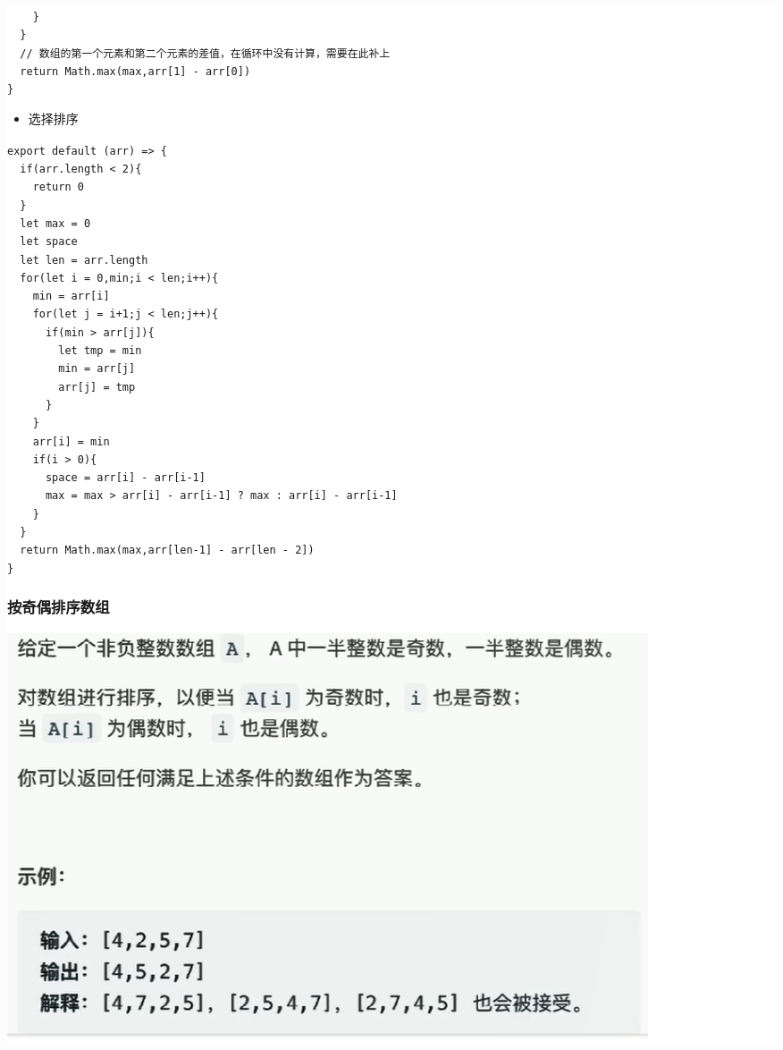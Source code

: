 ```
    }
  }
  // 数组的第一个元素和第二个元素的差值，在循环中没有计算，需要在此补上
  return Math.max(max,arr[1] - arr[0])
}
```

- 选择排序

```
export default (arr) => {
  if(arr.length < 2){
    return 0
  }
  let max = 0
  let space
  let len = arr.length
  for(let i = 0,min;i < len;i++){
    min = arr[i]
    for(let j = i+1;j < len;j++){
      if(min > arr[j]){
        let tmp = min
        min = arr[j]
        arr[j] = tmp
      }
    }
    arr[i] = min
    if(i > 0){
      space = arr[i] - arr[i-1]
      max = max > arr[i] - arr[i-1] ? max : arr[i] - arr[i-1]
    }
  }
  return Math.max(max,arr[len-1] - arr[len - 2])
}
```

### 按奇偶排序数组

![](.\img\02.10-02.png)
